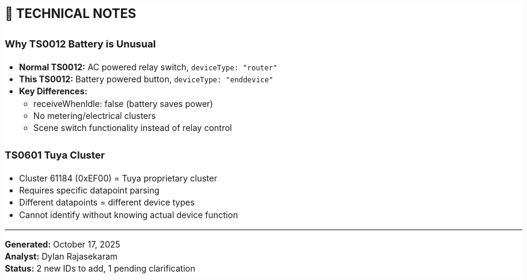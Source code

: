 
## 🔧 TECHNICAL NOTES

### Why TS0012 Battery is Unusual
- **Normal TS0012:** AC powered relay switch, `deviceType: "router"`
- **This TS0012:** Battery powered button, `deviceType: "enddevice"`
- **Key Differences:**
  - receiveWhenIdle: false (battery saves power)
  - No metering/electrical clusters
  - Scene switch functionality instead of relay control

### TS0601 Tuya Cluster
- Cluster 61184 (0xEF00) = Tuya proprietary cluster
- Requires specific datapoint parsing
- Different datapoints = different device types
- Cannot identify without knowing actual device function

---

**Generated:** October 17, 2025  
**Analyst:** Dylan Rajasekaram  
**Status:** 2 new IDs to add, 1 pending clarification
